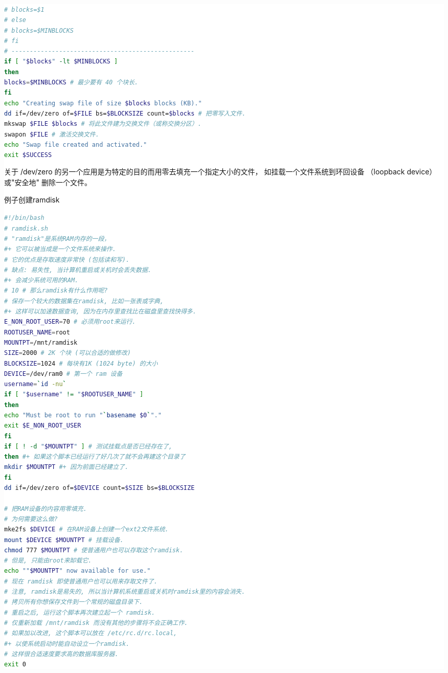 ```sh
# blocks=$1
# else
# blocks=$MINBLOCKS
# fi
# --------------------------------------------------
if [ "$blocks" -lt $MINBLOCKS ]
then
blocks=$MINBLOCKS # 最少要有 40 个块长.
fi
echo "Creating swap file of size $blocks blocks (KB)."
dd if=/dev/zero of=$FILE bs=$BLOCKSIZE count=$blocks # 把零写入文件.
mkswap $FILE $blocks # 将此文件建为交换文件（或称交换分区）.
swapon $FILE # 激活交换文件.
echo "Swap file created and activated."
exit $SUCCESS
```
关于 /dev/zero 的另一个应用是为特定的目的而用零去填充一个指定大小的文件， 如挂载一个文件系统到环回设备 （loopback device）或"安全地" 删除一个文件。

例子创建ramdisk
```sh
#!/bin/bash
# ramdisk.sh
# "ramdisk"是系统RAM内存的一段，
#+ 它可以被当成是一个文件系统来操作.
# 它的优点是存取速度非常快 (包括读和写).
# 缺点: 易失性, 当计算机重启或关机时会丢失数据.
#+ 会减少系统可用的RAM.
# 10 # 那么ramdisk有什么作用呢?
# 保存一个较大的数据集在ramdisk, 比如一张表或字典,
#+ 这样可以加速数据查询, 因为在内存里查找比在磁盘里查找快得多.
E_NON_ROOT_USER=70 # 必须用root来运行.
ROOTUSER_NAME=root
MOUNTPT=/mnt/ramdisk
SIZE=2000 # 2K 个块 (可以合适的做修改)
BLOCKSIZE=1024 # 每块有1K (1024 byte) 的大小
DEVICE=/dev/ram0 # 第一个 ram 设备
username=`id -nu`
if [ "$username" != "$ROOTUSER_NAME" ]
then
echo "Must be root to run "`basename $0`"."
exit $E_NON_ROOT_USER
fi
if [ ! -d "$MOUNTPT" ] # 测试挂载点是否已经存在了,
then #+ 如果这个脚本已经运行了好几次了就不会再建这个目录了
mkdir $MOUNTPT #+ 因为前面已经建立了.
fi
dd if=/dev/zero of=$DEVICE count=$SIZE bs=$BLOCKSIZE

# 把RAM设备的内容用零填充.
# 为何需要这么做?
mke2fs $DEVICE # 在RAM设备上创建一个ext2文件系统.
mount $DEVICE $MOUNTPT # 挂载设备.
chmod 777 $MOUNTPT # 使普通用户也可以存取这个ramdisk.
# 但是, 只能由root来缷载它.
echo ""$MOUNTPT" now available for use."
# 现在 ramdisk 即使普通用户也可以用来存取文件了.
# 注意, ramdisk是易失的, 所以当计算机系统重启或关机时ramdisk里的内容会消失.
# 拷贝所有你想保存文件到一个常规的磁盘目录下.
# 重启之后, 运行这个脚本再次建立起一个 ramdisk.
# 仅重新加载 /mnt/ramdisk 而没有其他的步骤将不会正确工作.
# 如果加以改进, 这个脚本可以放在 /etc/rc.d/rc.local,
#+ 以使系统启动时能自动设立一个ramdisk.
# 这样很合适速度要求高的数据库服务器.
exit 0
```